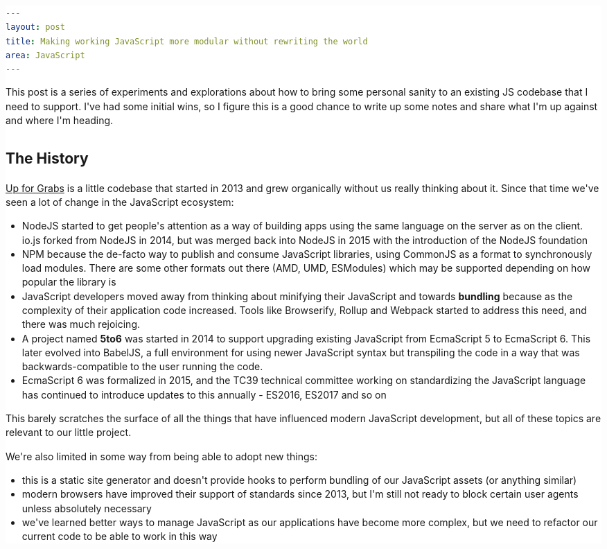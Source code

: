 ```yaml
---
layout: post
title: Making working JavaScript more modular without rewriting the world
area: JavaScript
---
```


This post is a series of experiments and explorations about how to bring some
personal sanity to an existing JS codebase that I need to support. I've had some
initial wins, so I figure this is a good chance to write up some notes and share
what I'm up against and where I'm heading.

## The History

[Up for Grabs](https://up-for-grabs.net/) is a little codebase that started in
2013 and grew organically without us really thinking about it. Since that time
we've seen a lot of change in the JavaScript ecosystem:

 - NodeJS started to get people's attention as a way of building apps using the
   same language on the server as on the client. io.js forked from NodeJS in
   2014, but was merged back into NodeJS in 2015 with the introduction of the
   NodeJS foundation
 - NPM because the de-facto way to publish and consume JavaScript libraries,
   using CommonJS as a format to synchronously load modules. There are some
   other formats out there (AMD, UMD, ESModules) which may be supported
   depending on how popular the library is
 - JavaScript developers moved away from thinking about minifying their
   JavaScript and towards **bundling** because as the complexity of their
   application code increased. Tools like Browserify, Rollup and Webpack started
   to address this need, and there was much rejoicing.
 - A project named **5to6** was started in 2014 to support upgrading existing
   JavaScript from EcmaScript 5 to EcmaScript 6. This later evolved into
   BabelJS, a full environment for using newer JavaScript syntax but
   transpiling the code in a way that was backwards-compatible to the user
   running the code.
 - EcmaScript 6 was formalized in 2015, and the TC39 technical committee working
   on standardizing the JavaScript language has continued to introduce updates
   to this annually - ES2016, ES2017 and so on

This barely scratches the surface of all the things that have influenced modern
JavaScript development, but all of these topics are relevant to our little
project.

We're also limited in some way from being able to adopt new things:

 - this is a static site generator and doesn't provide hooks to perform bundling
   of our JavaScript assets (or anything similar)
 - modern browsers have improved their support of standards since 2013, but I'm
   still not ready to block certain user agents unless absolutely necessary
 - we've learned better ways to manage JavaScript as our applications have
   become more complex, but we need to refactor our current code to be able to
   work in this way
